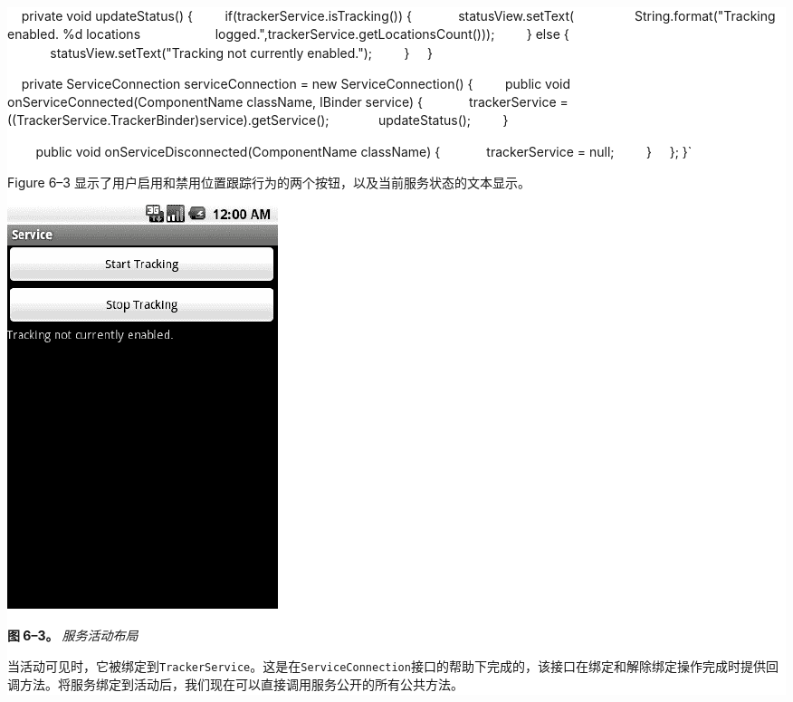     private void updateStatus() {
        if(trackerService.isTracking()) {
            statusView.setText(
                String.format("Tracking enabled. %d locations                     logged.",trackerService.getLocationsCount()));
        } else {
            statusView.setText("Tracking not currently enabled.");
        }
    }

    private ServiceConnection serviceConnection = new ServiceConnection() {
        public void onServiceConnected(ComponentName className, IBinder service) {
            trackerService = ((TrackerService.TrackerBinder)service).getService();`
`            updateStatus();
        }

        public void onServiceDisconnected(ComponentName className) {
            trackerService = null;
        }
    };
}`

Figure 6–3 显示了用户启用和禁用位置跟踪行为的两个按钮，以及当前服务状态的文本显示。

![images](img/0603.jpg)

**图 6–3。** *服务活动布局*

当活动可见时，它被绑定到`TrackerService`。这是在`ServiceConnection`接口的帮助下完成的，该接口在绑定和解除绑定操作完成时提供回调方法。将服务绑定到活动后，我们现在可以直接调用服务公开的所有公共方法。
